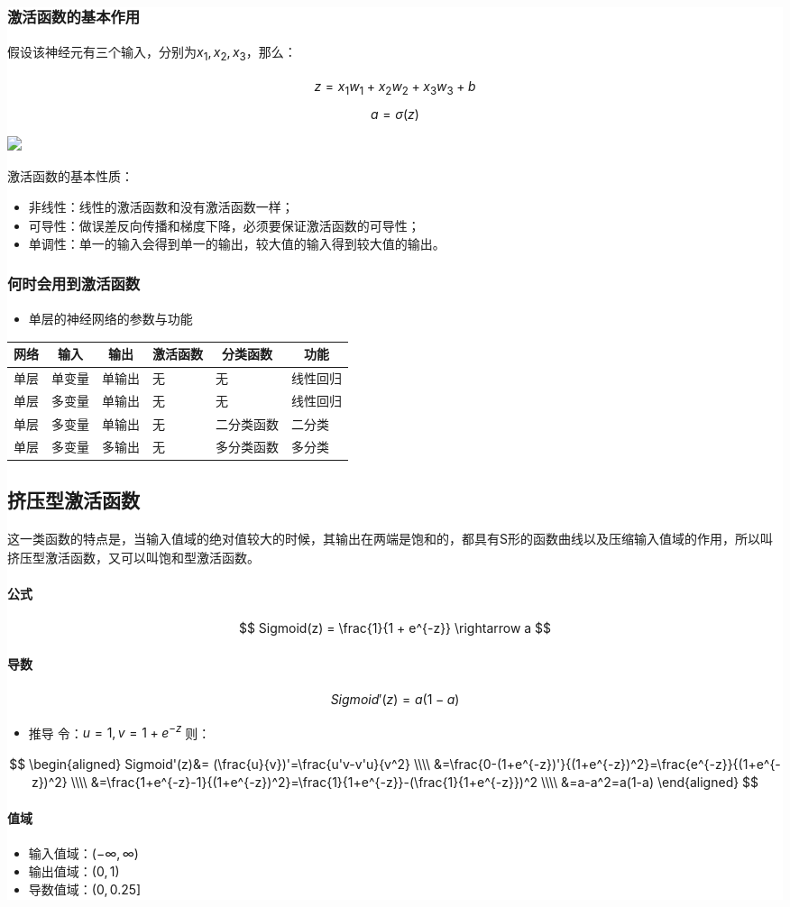 ###  激活函数的基本作用
假设该神经元有三个输入，分别为$x_1,x_2,x_3$，那么：

$$z=x_1 w_1 + x_2 w_2 + x_3 w_3 +b \tag{1}$$
$$a = \sigma(z) \tag{2}$$

<img src="https://aiedugithub4a2.blob.core.windows.net/a2-images/Images/1/NeuranCell.png" width="500" />

激活函数的基本性质：

+ 非线性：线性的激活函数和没有激活函数一样；
+ 可导性：做误差反向传播和梯度下降，必须要保证激活函数的可导性；
+ 单调性：单一的输入会得到单一的输出，较大值的输入得到较大值的输出。

###  何时会用到激活函数
- 单层的神经网络的参数与功能

|网络|输入|输出|激活函数|分类函数|功能|
|---|---|---|---|---|---|
|单层|单变量|单输出|无|无|线性回归|
|单层|多变量|单输出|无|无|线性回归|
|单层|多变量|单输出|无|二分类函数|二分类|
|单层|多变量|多输出|无|多分类函数|多分类|

##  挤压型激活函数

这一类函数的特点是，当输入值域的绝对值较大的时候，其输出在两端是饱和的，都具有S形的函数曲线以及压缩输入值域的作用，所以叫挤压型激活函数，又可以叫饱和型激活函数。

#### 公式

$$  Sigmoid(z) = \frac{1}{1 + e^{-z}} \rightarrow a  $$

#### 导数

$$  Sigmoid'(z) = a(1 - a)  $$

- 推导 
令：$u=1,v=1+e^{-z}$ 则：

$$
\begin{aligned}
Sigmoid'(z)&= (\frac{u}{v})'=\frac{u'v-v'u}{v^2} \\\\
&=\frac{0-(1+e^{-z})'}{(1+e^{-z})^2}=\frac{e^{-z}}{(1+e^{-z})^2} \\\\
&=\frac{1+e^{-z}-1}{(1+e^{-z})^2}=\frac{1}{1+e^{-z}}-(\frac{1}{1+e^{-z}})^2 \\\\
&=a-a^2=a(1-a)
\end{aligned}
$$

#### 值域

- 输入值域：$(-\infty, \infty)$
- 输出值域：$(0,1)$
- 导数值域：$(0,0.25]$
